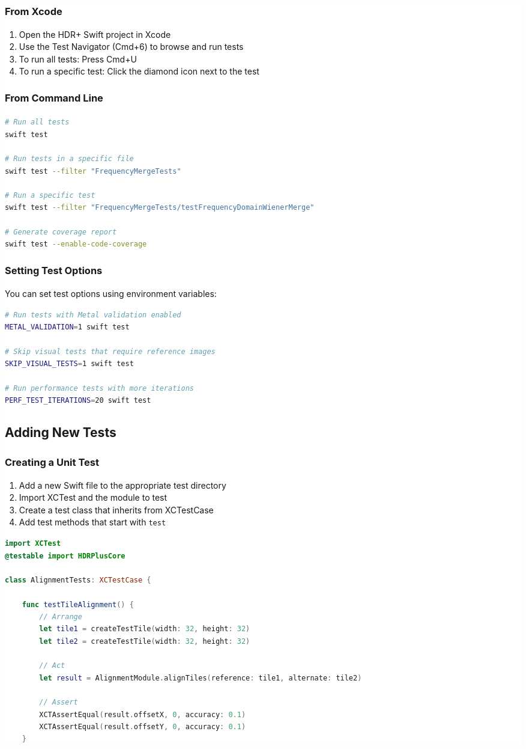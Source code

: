 ### From Xcode

1. Open the HDR+ Swift project in Xcode
2. Use the Test Navigator (Cmd+6) to browse and run tests
3. To run all tests: Press Cmd+U
4. To run a specific test: Click the diamond icon next to the test

### From Command Line

```bash
# Run all tests
swift test

# Run tests in a specific file
swift test --filter "FrequencyMergeTests"

# Run a specific test
swift test --filter "FrequencyMergeTests/testFrequencyDomainWienerMerge"

# Generate coverage report
swift test --enable-code-coverage
```

### Setting Test Options

You can set test options using environment variables:

```bash
# Run tests with Metal validation enabled
METAL_VALIDATION=1 swift test

# Skip visual tests that require reference images
SKIP_VISUAL_TESTS=1 swift test

# Run performance tests with more iterations
PERF_TEST_ITERATIONS=20 swift test
```

## Adding New Tests

### Creating a Unit Test

1. Add a new Swift file to the appropriate test directory
2. Import XCTest and the module to test
3. Create a test class that inherits from XCTestCase
4. Add test methods that start with `test`

```swift
import XCTest
@testable import HDRPlusCore

class AlignmentTests: XCTestCase {
    
    func testTileAlignment() {
        // Arrange
        let tile1 = createTestTile(width: 32, height: 32)
        let tile2 = createTestTile(width: 32, height: 32)
        
        // Act
        let result = AlignmentModule.alignTiles(reference: tile1, alternate: tile2)
        
        // Assert
        XCTAssertEqual(result.offsetX, 0, accuracy: 0.1)
        XCTAssertEqual(result.offsetY, 0, accuracy: 0.1)
    }
```